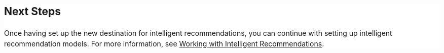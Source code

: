 


<a name="loio7c8900a80b444691a4c46d9369dfc466__section_adn_5zz_lcc"/>

## Next Steps

Once having set up the new destination for intelligent recommendations, you can continue with setting up intelligent recommendation models. For more information, see [Working with Intelligent Recommendations](working-with-intelligent-recommendations-340651c.md).

